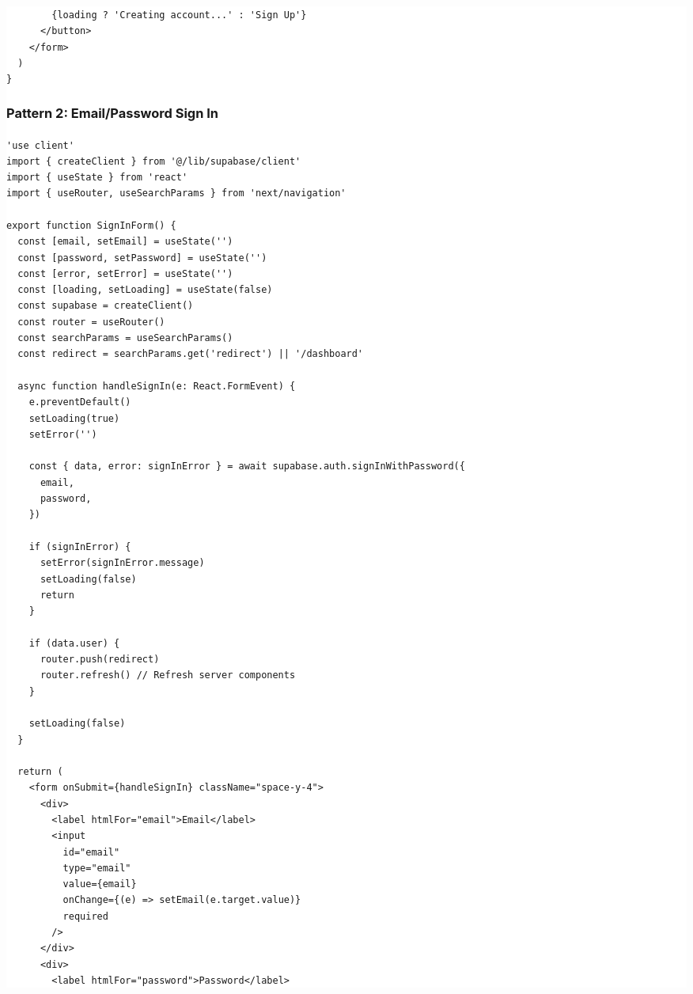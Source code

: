 ```tsx
        {loading ? 'Creating account...' : 'Sign Up'}
      </button>
    </form>
  )
}
```

### Pattern 2: Email/Password Sign In

```tsx
'use client'
import { createClient } from '@/lib/supabase/client'
import { useState } from 'react'
import { useRouter, useSearchParams } from 'next/navigation'

export function SignInForm() {
  const [email, setEmail] = useState('')
  const [password, setPassword] = useState('')
  const [error, setError] = useState('')
  const [loading, setLoading] = useState(false)
  const supabase = createClient()
  const router = useRouter()
  const searchParams = useSearchParams()
  const redirect = searchParams.get('redirect') || '/dashboard'

  async function handleSignIn(e: React.FormEvent) {
    e.preventDefault()
    setLoading(true)
    setError('')

    const { data, error: signInError } = await supabase.auth.signInWithPassword({
      email,
      password,
    })

    if (signInError) {
      setError(signInError.message)
      setLoading(false)
      return
    }

    if (data.user) {
      router.push(redirect)
      router.refresh() // Refresh server components
    }

    setLoading(false)
  }

  return (
    <form onSubmit={handleSignIn} className="space-y-4">
      <div>
        <label htmlFor="email">Email</label>
        <input
          id="email"
          type="email"
          value={email}
          onChange={(e) => setEmail(e.target.value)}
          required
        />
      </div>
      <div>
        <label htmlFor="password">Password</label>
```
